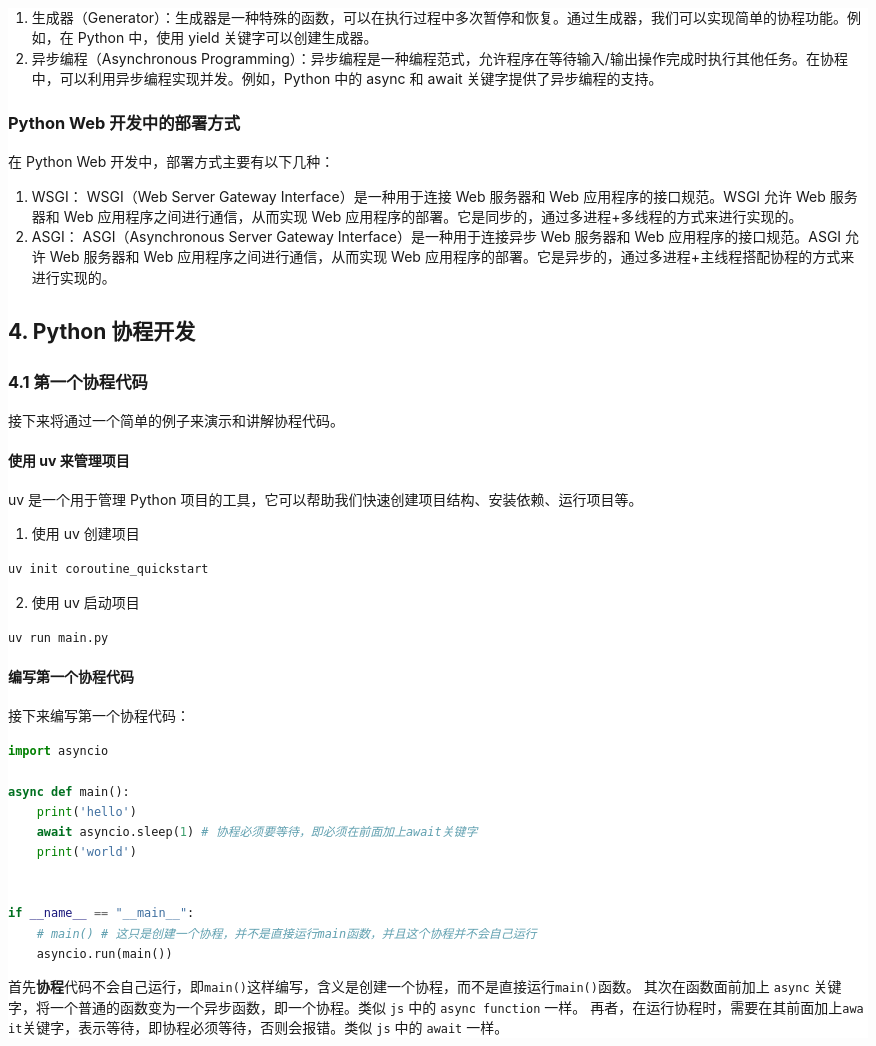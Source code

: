 1. 生成器（Generator）：生成器是一种特殊的函数，可以在执行过程中多次暂停和恢复。通过生成器，我们可以实现简单的协程功能。例如，在 Python 中，使用 yield 关键字可以创建生成器。
2. 异步编程（Asynchronous Programming）：异步编程是一种编程范式，允许程序在等待输入/输出操作完成时执行其他任务。在协程中，可以利用异步编程实现并发。例如，Python 中的 async 和 await 关键字提供了异步编程的支持。

### Python Web 开发中的部署方式

在 Python Web 开发中，部署方式主要有以下几种：

1. WSGI： WSGI（Web Server Gateway Interface）是一种用于连接 Web 服务器和 Web 应用程序的接口规范。WSGI 允许 Web 服务器和 Web 应用程序之间进行通信，从而实现 Web 应用程序的部署。它是同步的，通过多进程+多线程的方式来进行实现的。
2. ASGI： ASGI（Asynchronous Server Gateway Interface）是一种用于连接异步 Web 服务器和 Web 应用程序的接口规范。ASGI 允许 Web 服务器和 Web 应用程序之间进行通信，从而实现 Web 应用程序的部署。它是异步的，通过多进程+主线程搭配协程的方式来进行实现的。

## 4. Python 协程开发

### 4.1 第一个协程代码

接下来将通过一个简单的例子来演示和讲解协程代码。

#### 使用 uv 来管理项目

uv 是一个用于管理 Python 项目的工具，它可以帮助我们快速创建项目结构、安装依赖、运行项目等。

1. 使用 uv 创建项目

```shell
uv init coroutine_quickstart
```

2. 使用 uv 启动项目

```shell
uv run main.py
```

#### 编写第一个协程代码

接下来编写第一个协程代码：

```python
import asyncio

async def main():
    print('hello')
    await asyncio.sleep(1) # 协程必须要等待，即必须在前面加上await关键字
    print('world')


if __name__ == "__main__":
    # main() # 这只是创建一个协程，并不是直接运行main函数，并且这个协程并不会自己运行
    asyncio.run(main())
```

首先**协程**代码不会自己运行，即`main()`这样编写，含义是创建一个协程，而不是直接运行`main()`函数。
其次在函数面前加上 `async` 关键字，将一个普通的函数变为一个异步函数，即一个协程。类似 `js` 中的 `async function` 一样。
再者，在运行协程时，需要在其前面加上`await`关键字，表示等待，即协程必须等待，否则会报错。类似 `js` 中的 `await` 一样。
